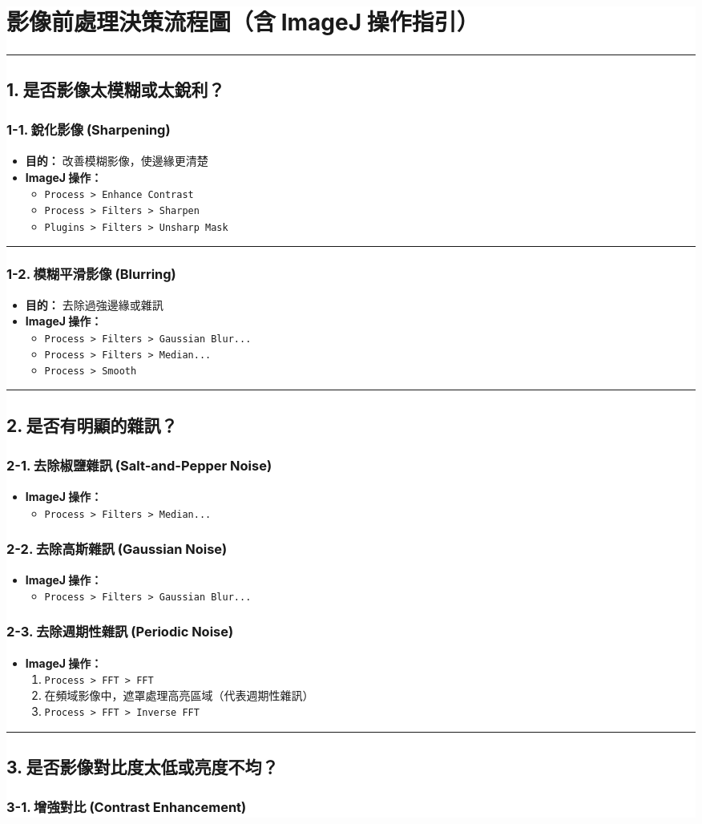 # 影像前處理決策流程圖（含 ImageJ 操作指引）

---

## 1. 是否影像太模糊或太銳利？

### 1-1. 銳化影像 (Sharpening)

*   **目的：** 改善模糊影像，使邊緣更清楚
*   **ImageJ 操作：**
    *   `Process > Enhance Contrast`
    *   `Process > Filters > Sharpen`
    *   `Plugins > Filters > Unsharp Mask`

---

### 1-2. 模糊平滑影像 (Blurring)

*   **目的：** 去除過強邊緣或雜訊
*   **ImageJ 操作：**
    *   `Process > Filters > Gaussian Blur...`
    *   `Process > Filters > Median...`
    *   `Process > Smooth`

---

## 2. 是否有明顯的雜訊？

### 2-1. 去除椒鹽雜訊 (Salt-and-Pepper Noise)

*   **ImageJ 操作：**
    *   `Process > Filters > Median...`

### 2-2. 去除高斯雜訊 (Gaussian Noise)

*   **ImageJ 操作：**
    *   `Process > Filters > Gaussian Blur...`

### 2-3. 去除週期性雜訊 (Periodic Noise)

*   **ImageJ 操作：**
    1.  `Process > FFT > FFT`
    2.  在頻域影像中，遮罩處理高亮區域（代表週期性雜訊）
    3.  `Process > FFT > Inverse FFT`

---

## 3. 是否影像對比度太低或亮度不均？

### 3-1. 增強對比 (Contrast Enhancement)
